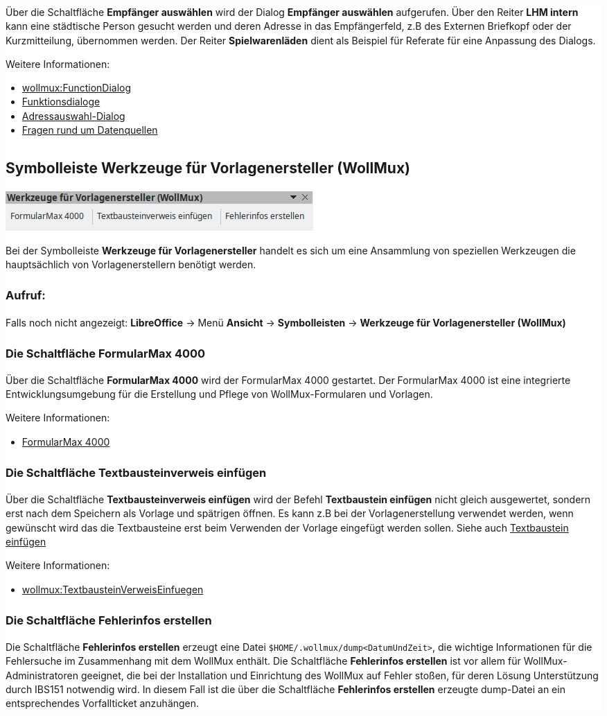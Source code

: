 Über die Schaltfläche **Empfänger auswählen** wird der Dialog **Empfänger auswählen** aufgerufen. Über den Reiter **LHM intern** kann eine städtische Person gesucht werden und deren Adresse in das Empfängerfeld, z.B des Externen Briefkopf oder der Kurzmitteilung, übernommen werden. Der Reiter **Spielwarenläden** dient als Beispiel für Referate für eine Anpassung des Dialogs.

Weitere Informationen:

* [wollmux:FunctionDialog](Schnittstellen_des_WollMux_fuer_Experten.md#wollmuxfunctiondialog)
* [Funktionsdialoge](Konfigurationsdatei_wollmux_conf.md#funktionsdialoge)
* [Adressauswahl-Dialog](Standardkonfiguration_des_WollMux.md#Adressauswahl_Dialog)
* [Fragen rund um Datenquellen](Fragen_rund_um_Datenquellen.md)

Symbolleiste Werkzeuge für Vorlagenersteller (WollMux)
------------------------------------------------------

![**Symbolleiste Werkzeuge für Vorlagenersteller**](images/Bedienelemente/WerkzeugeFuerVorlagenersteller.png "Symbolleiste Werkzeuge für Vorlagenersteller")

Bei der Symbolleiste **Werkzeuge für Vorlagenersteller** handelt es sich um eine Ansammlung von speziellen Werkzeugen die hauptsächlich von Vorlagenerstellern benötigt werden.

### Aufruf:

Falls noch nicht angezeigt: **LibreOffice** &rarr; Menü **Ansicht** &rarr; **Symbolleisten** &rarr; **Werkzeuge für Vorlagenersteller (WollMux)**

### Die Schaltfläche FormularMax 4000

Über die Schaltfläche **FormularMax 4000** wird der FormularMax 4000 gestartet. Der FormularMax 4000 ist eine integrierte Entwicklungsumgebung für die Erstellung und Pflege von WollMux-Formularen und Vorlagen.

Weitere Informationen:

* [FormularMax 4000](FormularMax_4000.md)

### Die Schaltfläche Textbausteinverweis einfügen

Über die Schaltfläche **Textbausteinverweis einfügen** wird der Befehl **Textbaustein einfügen** nicht gleich ausgewertet, sondern erst nach dem Speichern als Vorlage und spätrigen öffnen. Es kann z.B bei der Vorlagenerstellung verwendet werden, wenn gewünscht wird das die Textbausteine erst beim Verwenden der Vorlage eingefügt werden sollen. Siehe auch [Textbaustein einfügen](#die-schaltfläche-textbaustein-einfügen)

Weitere Informationen:

* [wollmux:TextbausteinVerweisEinfuegen](Schnittstellen_des_WollMux_fuer_Experten.md#wollmuxtextbausteinverweiseinfuegen)

### Die Schaltfläche Fehlerinfos erstellen

Die Schaltfläche **Fehlerinfos erstellen** erzeugt eine Datei `$HOME/.wollmux/dump<DatumUndZeit>`, die wichtige Informationen für die Fehlersuche im Zusammenhang mit dem WollMux enthält. Die Schaltfläche **Fehlerinfos erstellen** ist vor allem für WollMux-Administratoren geeignet, die bei der Installation und Einrichtung des WollMux auf Fehler stoßen, für deren Lösung Unterstützung durch IBS151 notwendig wird. In diesem Fall ist die über die Schaltfläche **Fehlerinfos erstellen** erzeugte dump-Datei an ein entsprechendes Vorfallticket anzuhängen.
